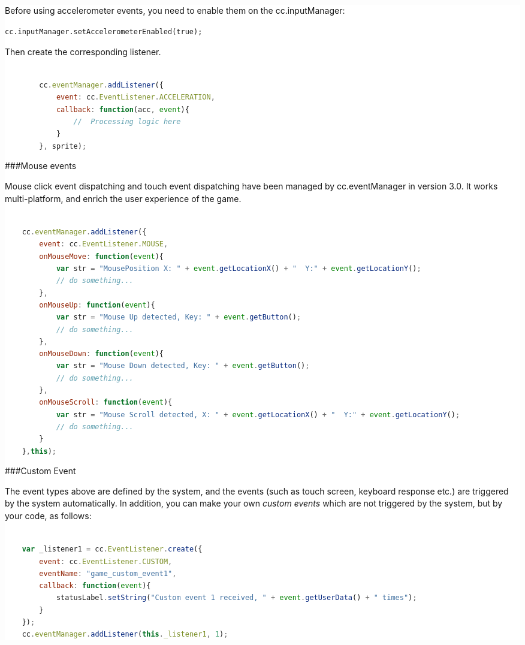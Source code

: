 Before using accelerometer events, you need to enable them on the cc.inputManager:

`cc.inputManager.setAccelerometerEnabled(true);`

Then create the corresponding listener. 

```javascript

        cc.eventManager.addListener({
            event: cc.EventListener.ACCELERATION,
            callback: function(acc, event){
 				//  Processing logic here 
            }
        }, sprite);	
```
###Mouse events

Mouse click event dispatching and touch event dispatching have been managed by cc.eventManager in version 3.0. It works multi-platform, and enrich the user experience of the game.
```javascript

    cc.eventManager.addListener({
	    event: cc.EventListener.MOUSE,
	    onMouseMove: function(event){
		    var str = "MousePosition X: " + event.getLocationX() + "  Y:" + event.getLocationY();
		    // do something...
	    },
	    onMouseUp: function(event){
		    var str = "Mouse Up detected, Key: " + event.getButton();
		    // do something...
	    },
	    onMouseDown: function(event){
		    var str = "Mouse Down detected, Key: " + event.getButton();
		    // do something...
	    },
	    onMouseScroll: function(event){
		    var str = "Mouse Scroll detected, X: " + event.getLocationX() + "  Y:" + event.getLocationY();
		    // do something...
	    }
    },this);

```

###Custom Event

The event types above are defined by the system, and the events (such as touch screen, keyboard response etc.) are triggered by the system automatically. In addition, you can make your own _custom events_ which are not triggered by the system, but by your code, as follows:

```javascript

    var _listener1 = cc.EventListener.create({
	    event: cc.EventListener.CUSTOM,
	    eventName: "game_custom_event1",
	    callback: function(event){
	    	statusLabel.setString("Custom event 1 received, " + event.getUserData() + " times");
	    }
    });    
    cc.eventManager.addListener(this._listener1, 1);
```
